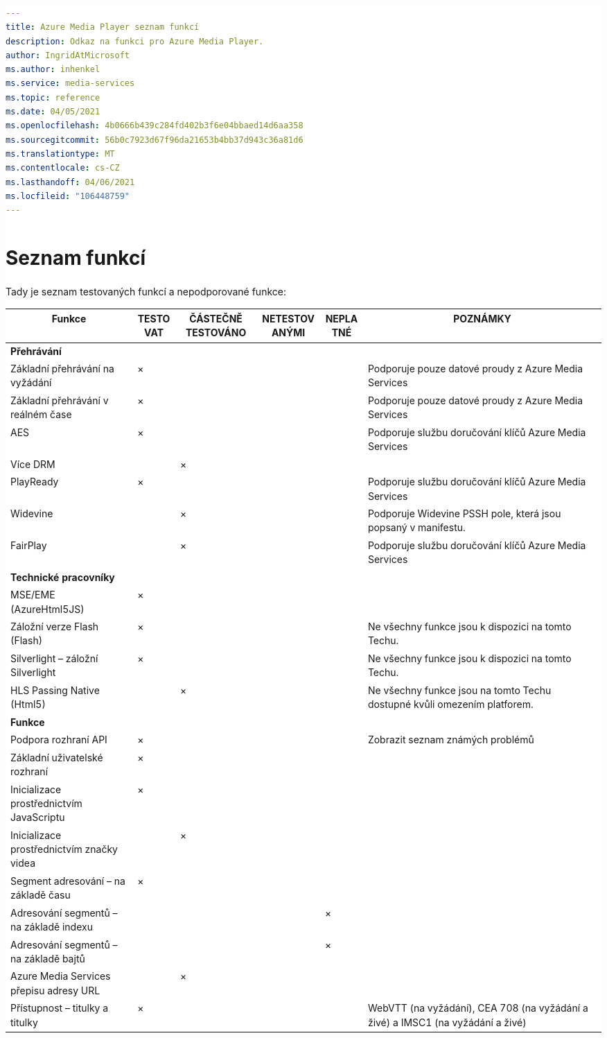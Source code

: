 ```yaml
---
title: Azure Media Player seznam funkcí
description: Odkaz na funkci pro Azure Media Player.
author: IngridAtMicrosoft
ms.author: inhenkel
ms.service: media-services
ms.topic: reference
ms.date: 04/05/2021
ms.openlocfilehash: 4b0666b439c284fd402b3f6e04bbaed14d6aa358
ms.sourcegitcommit: 56b0c7923d67f96da21653b4bb37d943c36a81d6
ms.translationtype: MT
ms.contentlocale: cs-CZ
ms.lasthandoff: 04/06/2021
ms.locfileid: "106448759"
---
```

# <a name="feature-list"></a>Seznam funkcí #
Tady je seznam testovaných funkcí a nepodporované funkce:

| Funkce | TESTOVAT | ČÁSTEČNĚ TESTOVÁNO | NETESTOVANÝMI | NEPLATNÉ | POZNÁMKY |
| ------- | ------ | ---------------- | -------- | ----------- | ----- |
| **Přehrávání**                                |        |                  |          |             |                                                                                                                      |
| Základní přehrávání na vyžádání                | ×      |                  |          |             | Podporuje pouze datové proudy z Azure Media Services                                                                      |
| Základní přehrávání v reálném čase                     | ×      |                  |          |             | Podporuje pouze datové proudy z Azure Media Services                                                                      |
| AES                                     | ×      |                  |          |             | Podporuje službu doručování klíčů Azure Media Services                                                                   |
| Více DRM                               |        | ×                |          |             |                                                                                                                      |
| PlayReady                               | ×      |                  |          |             | Podporuje službu doručování klíčů Azure Media Services                                                                   |
| Widevine                                |        | ×                |          |             | Podporuje Widevine PSSH pole, která jsou popsaný v manifestu.                                                                    |
| FairPlay                                |        | ×                |          |             | Podporuje službu doručování klíčů Azure Media Services                                                                   |
| **Technické pracovníky**                                   |        |                  |          |             |                                                                                                                      |
| MSE/EME (AzureHtml5JS)                  | ×      |                  |          |             |                                                                                                                      |
| Záložní verze Flash (Flash)                | ×      |                  |          |             | Ne všechny funkce jsou k dispozici na tomto Techu.                                                                         |
| Silverlight – záložní Silverlight      | ×      |                  |          |             | Ne všechny funkce jsou k dispozici na tomto Techu.                                                                         |
| HLS Passing Native (Html5)         |        | ×                |          |             | Ne všechny funkce jsou na tomto Techu dostupné kvůli omezením platforem.                                            |
| **Funkce**                                |        |                  |          |             |                                                                                                                      |
| Podpora rozhraní API                             | ×      |                  |          |             | Zobrazit seznam známých problémů                                                                                                |
| Základní uživatelské rozhraní                                | ×      |                  |          |                                                                                                                                    |
| Inicializace prostřednictvím JavaScriptu       | ×      |                  |          |             |                                                                                                                      |
| Inicializace prostřednictvím značky videa        |        | ×                |          |             |                                                                                                                      |
| Segment adresování – na základě času         | ×      |                  |          |             |                                                                                                                      |
| Adresování segmentů – na základě indexu        |        |                  |          | ×           |                                                                                                                      |
| Adresování segmentů – na základě bajtů         |        |                  |          | ×           |                                                                                                                      |
| Azure Media Services přepisu adresy URL       |        | ×                |          |             |                                                                                                                      |
| Přístupnost – titulky a titulky  | ×      |                 |          |             |  WebVTT (na vyžádání), CEA 708 (na vyžádání a živé) a IMSC1 (na vyžádání a živé)                                                       |